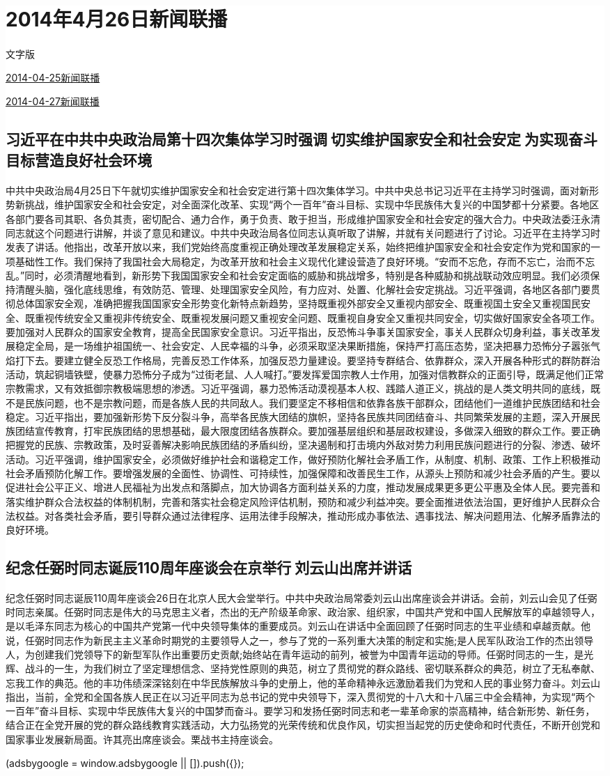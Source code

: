 







# 2014年4月26日新闻联播
 文字版








[2014-04-25新闻联播](/xinwenlianbo/20140425)


[2014-04-27新闻联播](/xinwenlianbo/20140427)





## 习近平在中共中央政治局第十四次集体学习时强调 切实维护国家安全和社会安定 为实现奋斗目标营造良好社会环境


中共中央政治局4月25日下午就切实维护国家安全和社会安定进行第十四次集体学习。中共中央总书记习近平在主持学习时强调，面对新形势新挑战，维护国家安全和社会安定，对全面深化改革、实现“两个一百年”奋斗目标、实现中华民族伟大复兴的中国梦都十分紧要。各地区各部门要各司其职、各负其责，密切配合、通力合作，勇于负责、敢于担当，形成维护国家安全和社会安定的强大合力。中央政法委汪永清同志就这个问题进行讲解，并谈了意见和建议。中共中央政治局各位同志认真听取了讲解，并就有关问题进行了讨论。习近平在主持学习时发表了讲话。他指出，改革开放以来，我们党始终高度重视正确处理改革发展稳定关系，始终把维护国家安全和社会安定作为党和国家的一项基础性工作。我们保持了我国社会大局稳定，为改革开放和社会主义现代化建设营造了良好环境。“安而不忘危，存而不忘亡，治而不忘乱。”同时，必须清醒地看到，新形势下我国国家安全和社会安定面临的威胁和挑战增多，特别是各种威胁和挑战联动效应明显。我们必须保持清醒头脑，强化底线思维，有效防范、管理、处理国家安全风险，有力应对、处置、化解社会安定挑战。习近平强调，各地区各部门要贯彻总体国家安全观，准确把握我国国家安全形势变化新特点新趋势，坚持既重视外部安全又重视内部安全、既重视国土安全又重视国民安全、既重视传统安全又重视非传统安全、既重视发展问题又重视安全问题、既重视自身安全又重视共同安全，切实做好国家安全各项工作。要加强对人民群众的国家安全教育，提高全民国家安全意识。习近平指出，反恐怖斗争事关国家安全，事关人民群众切身利益，事关改革发展稳定全局，是一场维护祖国统一、社会安定、人民幸福的斗争，必须采取坚决果断措施，保持严打高压态势，坚决把暴力恐怖分子嚣张气焰打下去。要建立健全反恐工作格局，完善反恐工作体系，加强反恐力量建设。要坚持专群结合、依靠群众，深入开展各种形式的群防群治活动，筑起铜墙铁壁，使暴力恐怖分子成为“过街老鼠、人人喊打。”要发挥爱国宗教人士作用，加强对信教群众的正面引导，既满足他们正常宗教需求，又有效抵御宗教极端思想的渗透。习近平强调，暴力恐怖活动漠视基本人权、践踏人道正义，挑战的是人类文明共同的底线，既不是民族问题，也不是宗教问题，而是各族人民的共同敌人。我们要坚定不移相信和依靠各族干部群众，团结他们一道维护民族团结和社会稳定。习近平指出，要加强新形势下反分裂斗争，高举各民族大团结的旗帜，坚持各民族共同团结奋斗、共同繁荣发展的主题，深入开展民族团结宣传教育，打牢民族团结的思想基础，最大限度团结各族群众。要加强基层组织和基层政权建设，多做深入细致的群众工作。要正确把握党的民族、宗教政策，及时妥善解决影响民族团结的矛盾纠纷，坚决遏制和打击境内外敌对势力利用民族问题进行的分裂、渗透、破坏活动。习近平强调，维护国家安全，必须做好维护社会和谐稳定工作，做好预防化解社会矛盾工作，从制度、机制、政策、工作上积极推动社会矛盾预防化解工作。要增强发展的全面性、协调性、可持续性，加强保障和改善民生工作，从源头上预防和减少社会矛盾的产生。要以促进社会公平正义、增进人民福祉为出发点和落脚点，加大协调各方面利益关系的力度，推动发展成果更多更公平惠及全体人民。要完善和落实维护群众合法权益的体制机制，完善和落实社会稳定风险评估机制，预防和减少利益冲突。要全面推进依法治国，更好维护人民群众合法权益。对各类社会矛盾，要引导群众通过法律程序、运用法律手段解决，推动形成办事依法、遇事找法、解决问题用法、化解矛盾靠法的良好环境。


## 纪念任弼时同志诞辰110周年座谈会在京举行 刘云山出席并讲话


纪念任弼时同志诞辰110周年座谈会26日在北京人民大会堂举行。中共中央政治局常委刘云山出席座谈会并讲话。会前，刘云山会见了任弼时同志亲属。任弼时同志是伟大的马克思主义者，杰出的无产阶级革命家、政治家、组织家，中国共产党和中国人民解放军的卓越领导人，是以毛泽东同志为核心的中国共产党第一代中央领导集体的重要成员。刘云山在讲话中全面回顾了任弼时同志的生平业绩和卓越贡献。他说，任弼时同志作为新民主主义革命时期党的主要领导人之一，参与了党的一系列重大决策的制定和实施;是人民军队政治工作的杰出领导人，为创建我们党领导下的新型军队作出重要历史贡献;始终站在青年运动的前列，被誉为中国青年运动的导师。任弼时同志的一生，是光辉、战斗的一生，为我们树立了坚定理想信念、坚持党性原则的典范，树立了贯彻党的群众路线、密切联系群众的典范，树立了无私奉献、忘我工作的典范。他的丰功伟绩深深铭刻在中华民族解放斗争的史册上，他的革命精神永远激励着我们为党和人民的事业努力奋斗。刘云山指出，当前，全党和全国各族人民正在以习近平同志为总书记的党中央领导下，深入贯彻党的十八大和十八届三中全会精神，为实现“两个一百年”奋斗目标、实现中华民族伟大复兴的中国梦而奋斗。要学习和发扬任弼时同志和老一辈革命家的崇高精神，结合新形势、新任务，结合正在全党开展的党的群众路线教育实践活动，大力弘扬党的光荣传统和优良作风，切实担当起党的历史使命和时代责任，不断开创党和国家事业发展新局面。许其亮出席座谈会。栗战书主持座谈会。





 (adsbygoogle = window.adsbygoogle || []).push({});
